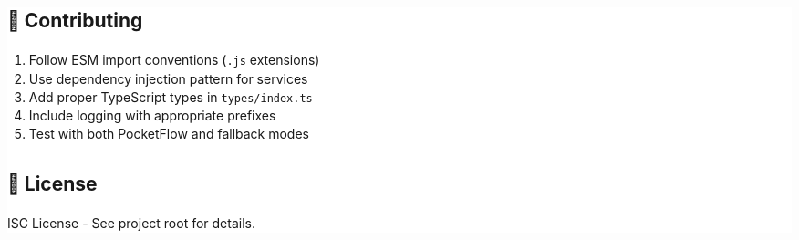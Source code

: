 ## 🤝 Contributing

1. Follow ESM import conventions (`.js` extensions)
2. Use dependency injection pattern for services
3. Add proper TypeScript types in `types/index.ts`
4. Include logging with appropriate prefixes
5. Test with both PocketFlow and fallback modes

## 📄 License

ISC License - See project root for details.
